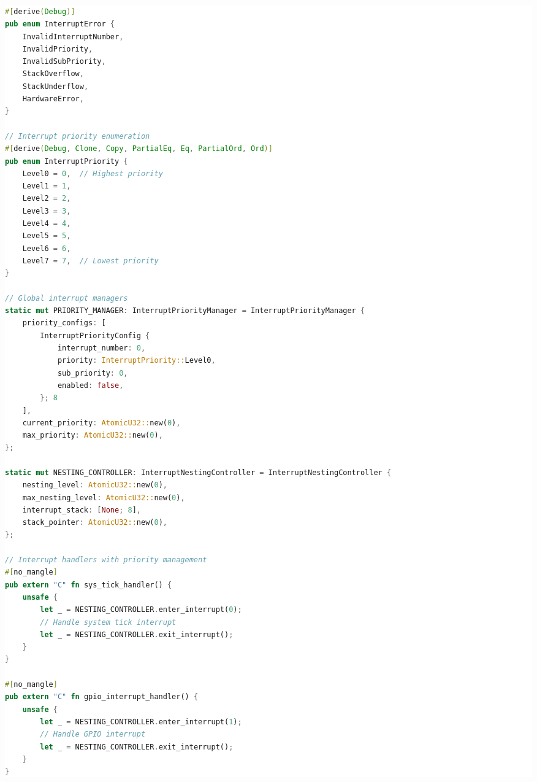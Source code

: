 ```rust
#[derive(Debug)]
pub enum InterruptError {
    InvalidInterruptNumber,
    InvalidPriority,
    InvalidSubPriority,
    StackOverflow,
    StackUnderflow,
    HardwareError,
}

// Interrupt priority enumeration
#[derive(Debug, Clone, Copy, PartialEq, Eq, PartialOrd, Ord)]
pub enum InterruptPriority {
    Level0 = 0,  // Highest priority
    Level1 = 1,
    Level2 = 2,
    Level3 = 3,
    Level4 = 4,
    Level5 = 5,
    Level6 = 6,
    Level7 = 7,  // Lowest priority
}

// Global interrupt managers
static mut PRIORITY_MANAGER: InterruptPriorityManager = InterruptPriorityManager {
    priority_configs: [
        InterruptPriorityConfig {
            interrupt_number: 0,
            priority: InterruptPriority::Level0,
            sub_priority: 0,
            enabled: false,
        }; 8
    ],
    current_priority: AtomicU32::new(0),
    max_priority: AtomicU32::new(0),
};

static mut NESTING_CONTROLLER: InterruptNestingController = InterruptNestingController {
    nesting_level: AtomicU32::new(0),
    max_nesting_level: AtomicU32::new(0),
    interrupt_stack: [None; 8],
    stack_pointer: AtomicU32::new(0),
};

// Interrupt handlers with priority management
#[no_mangle]
pub extern "C" fn sys_tick_handler() {
    unsafe {
        let _ = NESTING_CONTROLLER.enter_interrupt(0);
        // Handle system tick interrupt
        let _ = NESTING_CONTROLLER.exit_interrupt();
    }
}

#[no_mangle]
pub extern "C" fn gpio_interrupt_handler() {
    unsafe {
        let _ = NESTING_CONTROLLER.enter_interrupt(1);
        // Handle GPIO interrupt
        let _ = NESTING_CONTROLLER.exit_interrupt();
    }
}

```